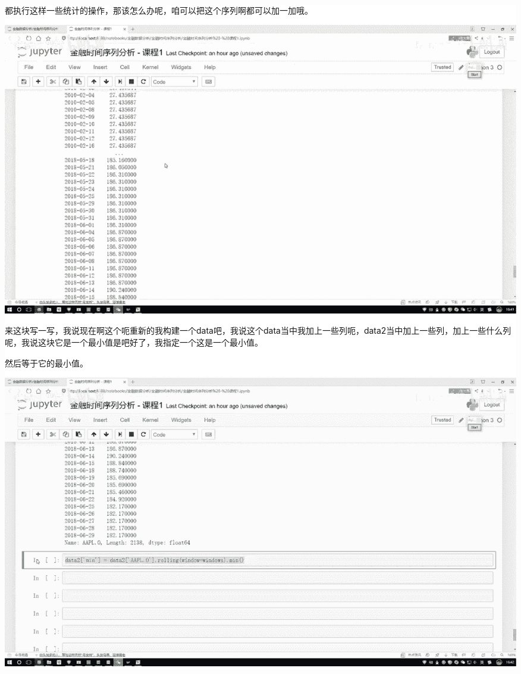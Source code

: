 都执行这样一些统计的操作，那该怎么办呢，咱可以把这个序列啊都可以加一加哦。

![](img/f0dc773b3d78b5c3985590566c340f95_49.png)

来这块写一写，我说现在啊这个呃重新的我构建一个data吧，我说这个data当中我加上一些列呃，data2当中加上一些列，加上一些什么列呢，我说这块它是一个最小值是吧好了，我指定一个这是一个最小值。

然后等于它的最小值。

![](img/f0dc773b3d78b5c3985590566c340f95_51.png)
